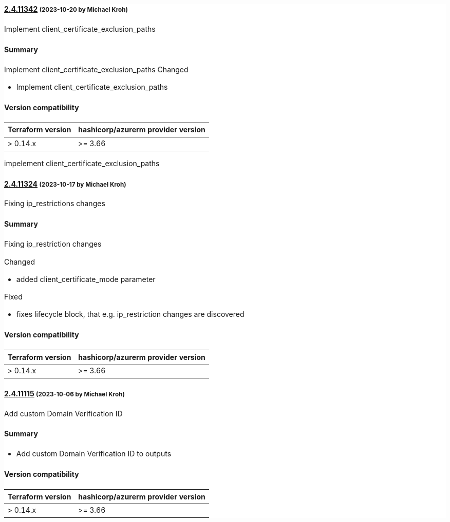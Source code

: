 #### [2.4.11342](https://dev.azure.com/BASFTerraform/TerraformRegistry/_git/terraform-azurerm-appservice?version=GT2.4.11342) <small>(2023-10-20 by Michael Kroh)</small>
Implement client_certificate_exclusion_paths

#### Summary
Implement client_certificate_exclusion_paths
Changed
  * Implement client_certificate_exclusion_paths


#### Version compatibility

| Terraform version | hashicorp/azurerm provider version |
|-------------------| ---------------------------------- |
| > 0.14.x          | >= 3.66                            |

impelement client_certificate_exclusion_paths


#### [2.4.11324](https://dev.azure.com/BASFTerraform/TerraformRegistry/_git/terraform-azurerm-appservice?version=GT2.4.11324) <small>(2023-10-17 by Michael Kroh)</small>
Fixing ip_restrictions changes

#### Summary
Fixing ip_restriction changes


Changed
  * added client_certificate_mode parameter

Fixed
  * fixes lifecycle block, that e.g. ip_restriction changes are discovered

#### Version compatibility

| Terraform version | hashicorp/azurerm provider version |
|-------------------| ---------------------------------- |
| > 0.14.x          | >= 3.66                            |


#### [2.4.11115](https://dev.azure.com/BASFTerraform/TerraformRegistry/_git/terraform-azurerm-appservice?version=GT2.4.11115) <small>(2023-10-06 by Michael Kroh)</small>
Add custom Domain Verification ID

#### Summary
- Add custom Domain Verification ID to outputs

#### Version compatibility

| Terraform version | hashicorp/azurerm provider version |
|-------------------| ---------------------------------- |
| > 0.14.x          | >= 3.66                            |
